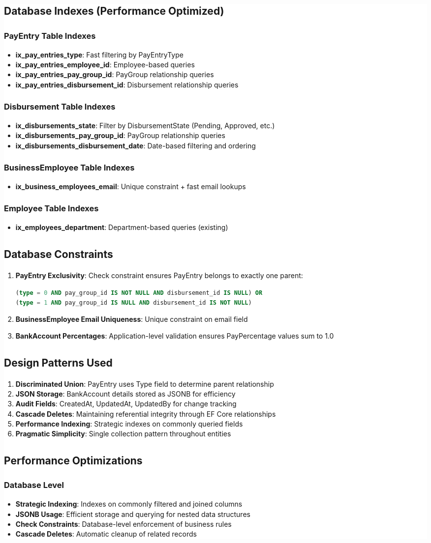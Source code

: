 ## Database Indexes (Performance Optimized)

### PayEntry Table Indexes
- **ix_pay_entries_type**: Fast filtering by PayEntryType
- **ix_pay_entries_employee_id**: Employee-based queries
- **ix_pay_entries_pay_group_id**: PayGroup relationship queries
- **ix_pay_entries_disbursement_id**: Disbursement relationship queries

### Disbursement Table Indexes
- **ix_disbursements_state**: Filter by DisbursementState (Pending, Approved, etc.)
- **ix_disbursements_pay_group_id**: PayGroup relationship queries
- **ix_disbursements_disbursement_date**: Date-based filtering and ordering

### BusinessEmployee Table Indexes
- **ix_business_employees_email**: Unique constraint + fast email lookups

### Employee Table Indexes
- **ix_employees_department**: Department-based queries (existing)

## Database Constraints

1. **PayEntry Exclusivity**: Check constraint ensures PayEntry belongs to exactly one parent:
   ```sql
   (type = 0 AND pay_group_id IS NOT NULL AND disbursement_id IS NULL) OR 
   (type = 1 AND pay_group_id IS NULL AND disbursement_id IS NOT NULL)
   ```

2. **BusinessEmployee Email Uniqueness**: Unique constraint on email field

3. **BankAccount Percentages**: Application-level validation ensures PayPercentage values sum to 1.0

## Design Patterns Used

1. **Discriminated Union**: PayEntry uses Type field to determine parent relationship
2. **JSON Storage**: BankAccount details stored as JSONB for efficiency  
3. **Audit Fields**: CreatedAt, UpdatedAt, UpdatedBy for change tracking
4. **Cascade Deletes**: Maintaining referential integrity through EF Core relationships
5. **Performance Indexing**: Strategic indexes on commonly queried fields
6. **Pragmatic Simplicity**: Single collection pattern throughout entities

## Performance Optimizations

### Database Level
- **Strategic Indexing**: Indexes on commonly filtered and joined columns
- **JSONB Usage**: Efficient storage and querying for nested data structures
- **Check Constraints**: Database-level enforcement of business rules
- **Cascade Deletes**: Automatic cleanup of related records
